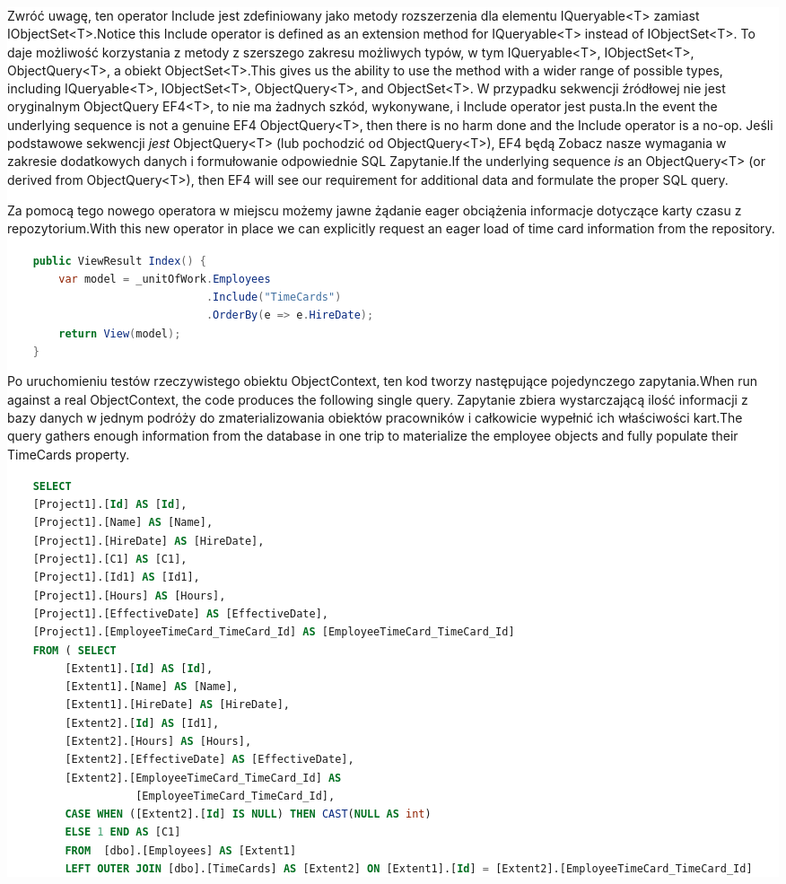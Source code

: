 <span data-ttu-id="3fc70-352">Zwróć uwagę, ten operator Include jest zdefiniowany jako metody rozszerzenia dla elementu IQueryable&lt;T&gt; zamiast IObjectSet&lt;T&gt;.</span><span class="sxs-lookup"><span data-stu-id="3fc70-352">Notice this Include operator is defined as an extension method for IQueryable&lt;T&gt; instead of IObjectSet&lt;T&gt;.</span></span> <span data-ttu-id="3fc70-353">To daje możliwość korzystania z metody z szerszego zakresu możliwych typów, w tym IQueryable&lt;T&gt;, IObjectSet&lt;T&gt;, ObjectQuery&lt;T&gt;, a obiekt ObjectSet&lt;T&gt;.</span><span class="sxs-lookup"><span data-stu-id="3fc70-353">This gives us the ability to use the method with a wider range of possible types, including IQueryable&lt;T&gt;, IObjectSet&lt;T&gt;, ObjectQuery&lt;T&gt;, and ObjectSet&lt;T&gt;.</span></span> <span data-ttu-id="3fc70-354">W przypadku sekwencji źródłowej nie jest oryginalnym ObjectQuery EF4&lt;T&gt;, to nie ma żadnych szkód, wykonywane, i Include operator jest pusta.</span><span class="sxs-lookup"><span data-stu-id="3fc70-354">In the event the underlying sequence is not a genuine EF4 ObjectQuery&lt;T&gt;, then there is no harm done and the Include operator is a no-op.</span></span> <span data-ttu-id="3fc70-355">Jeśli podstawowe sekwencji *jest* ObjectQuery&lt;T&gt; (lub pochodzić od ObjectQuery&lt;T&gt;), EF4 będą Zobacz nasze wymagania w zakresie dodatkowych danych i formułowanie odpowiednie SQL Zapytanie.</span><span class="sxs-lookup"><span data-stu-id="3fc70-355">If the underlying sequence *is* an ObjectQuery&lt;T&gt; (or derived from ObjectQuery&lt;T&gt;), then EF4 will see our requirement for additional data and formulate the proper SQL query.</span></span>

<span data-ttu-id="3fc70-356">Za pomocą tego nowego operatora w miejscu możemy jawne żądanie eager obciążenia informacje dotyczące karty czasu z repozytorium.</span><span class="sxs-lookup"><span data-stu-id="3fc70-356">With this new operator in place we can explicitly request an eager load of time card information from the repository.</span></span>

``` csharp
    public ViewResult Index() {
        var model = _unitOfWork.Employees
                               .Include("TimeCards")
                               .OrderBy(e => e.HireDate);
        return View(model);
    }
```

<span data-ttu-id="3fc70-357">Po uruchomieniu testów rzeczywistego obiektu ObjectContext, ten kod tworzy następujące pojedynczego zapytania.</span><span class="sxs-lookup"><span data-stu-id="3fc70-357">When run against a real ObjectContext, the code produces the following single query.</span></span> <span data-ttu-id="3fc70-358">Zapytanie zbiera wystarczającą ilość informacji z bazy danych w jednym podróży do zmaterializowania obiektów pracowników i całkowicie wypełnić ich właściwości kart.</span><span class="sxs-lookup"><span data-stu-id="3fc70-358">The query gathers enough information from the database in one trip to materialize the employee objects and fully populate their TimeCards property.</span></span>

``` SQL
    SELECT
    [Project1].[Id] AS [Id],
    [Project1].[Name] AS [Name],
    [Project1].[HireDate] AS [HireDate],
    [Project1].[C1] AS [C1],
    [Project1].[Id1] AS [Id1],
    [Project1].[Hours] AS [Hours],
    [Project1].[EffectiveDate] AS [EffectiveDate],
    [Project1].[EmployeeTimeCard_TimeCard_Id] AS [EmployeeTimeCard_TimeCard_Id]
    FROM ( SELECT
         [Extent1].[Id] AS [Id],
         [Extent1].[Name] AS [Name],
         [Extent1].[HireDate] AS [HireDate],
         [Extent2].[Id] AS [Id1],
         [Extent2].[Hours] AS [Hours],
         [Extent2].[EffectiveDate] AS [EffectiveDate],
         [Extent2].[EmployeeTimeCard_TimeCard_Id] AS
                    [EmployeeTimeCard_TimeCard_Id],
         CASE WHEN ([Extent2].[Id] IS NULL) THEN CAST(NULL AS int)
         ELSE 1 END AS [C1]
         FROM  [dbo].[Employees] AS [Extent1]
         LEFT OUTER JOIN [dbo].[TimeCards] AS [Extent2] ON [Extent1].[Id] = [Extent2].[EmployeeTimeCard_TimeCard_Id]
```